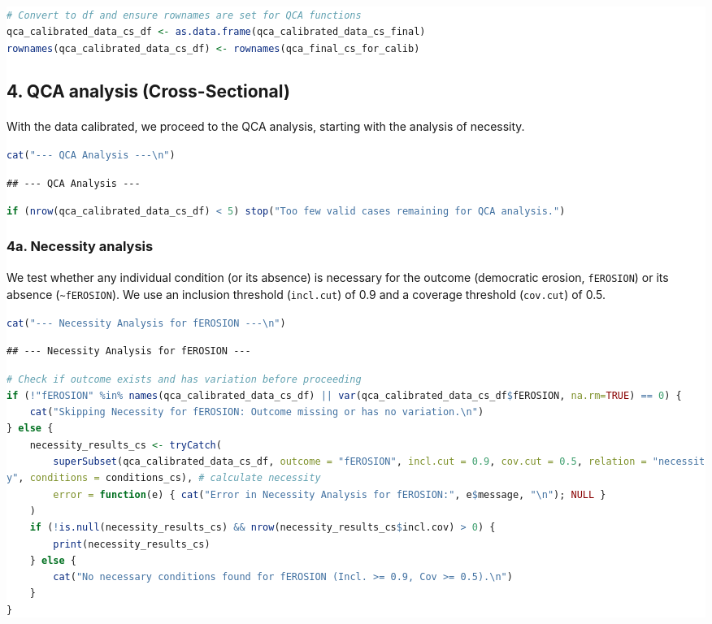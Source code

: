 ``` r
# Convert to df and ensure rownames are set for QCA functions
qca_calibrated_data_cs_df <- as.data.frame(qca_calibrated_data_cs_final)
rownames(qca_calibrated_data_cs_df) <- rownames(qca_final_cs_for_calib)
```

## 4. QCA analysis (Cross-Sectional)

With the data calibrated, we proceed to the QCA analysis, starting with
the analysis of necessity.

``` r
cat("--- QCA Analysis ---\n")
```

    ## --- QCA Analysis ---

``` r
if (nrow(qca_calibrated_data_cs_df) < 5) stop("Too few valid cases remaining for QCA analysis.")
```

### 4a. Necessity analysis

We test whether any individual condition (or its absence) is necessary
for the outcome (democratic erosion, `fEROSION`) or its absence
(`~fEROSION`). We use an inclusion threshold (`incl.cut`) of 0.9 and a
coverage threshold (`cov.cut`) of 0.5.

``` r
cat("--- Necessity Analysis for fEROSION ---\n")
```

    ## --- Necessity Analysis for fEROSION ---

``` r
# Check if outcome exists and has variation before proceeding
if (!"fEROSION" %in% names(qca_calibrated_data_cs_df) || var(qca_calibrated_data_cs_df$fEROSION, na.rm=TRUE) == 0) {
    cat("Skipping Necessity for fEROSION: Outcome missing or has no variation.\n")
} else {
    necessity_results_cs <- tryCatch(
        superSubset(qca_calibrated_data_cs_df, outcome = "fEROSION", incl.cut = 0.9, cov.cut = 0.5, relation = "necessity", conditions = conditions_cs), # calculate necessity
        error = function(e) { cat("Error in Necessity Analysis for fEROSION:", e$message, "\n"); NULL }
    )
    if (!is.null(necessity_results_cs) && nrow(necessity_results_cs$incl.cov) > 0) {
        print(necessity_results_cs)
    } else {
        cat("No necessary conditions found for fEROSION (Incl. >= 0.9, Cov >= 0.5).\n")
    }
}
```
